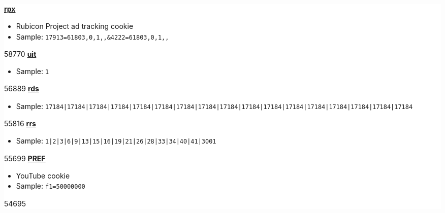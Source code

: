 <tr><td>
<strong><a href="https://webcookies.org/cookie/http/rpx/350">rpx</a></strong>

<ul>

<li> Rubicon  Project ad tracking cookie


<li> Sample: <code>17913=61803,0,1,,&amp;4222=61803,0,1,,</code>

</ul>
</td>
<td>58770</td></tr>

<tr><td>
<strong><a href="https://webcookies.org/cookie/http/uit/346">uit</a></strong>

<ul>


<li> Sample: <code>1</code>

</ul>
</td>
<td>56889</td></tr>

<tr><td>
<strong><a href="https://webcookies.org/cookie/http/rds/286">rds</a></strong>

<ul>


<li> Sample: <code>17184|17184|17184|17184|17184|17184|17184|17184|17184|17184|17184|17184|17184|17184|17184|17184|17184</code>

</ul>
</td>
<td>55816</td></tr>

<tr><td>
<strong><a href="https://webcookies.org/cookie/http/rrs/285">rrs</a></strong>

<ul>


<li> Sample: <code>1|2|3|6|9|13|15|16|19|21|26|28|33|34|40|41|3001</code>

</ul>
</td>
<td>55699</td></tr>

<tr><td>
<strong><a href="https://webcookies.org/cookie/http/PREF/547">PREF</a></strong>

<ul>

<li> YouTube cookie


<li> Sample: <code>f1=50000000</code>

</ul>
</td>
<td>54695</td></tr>
